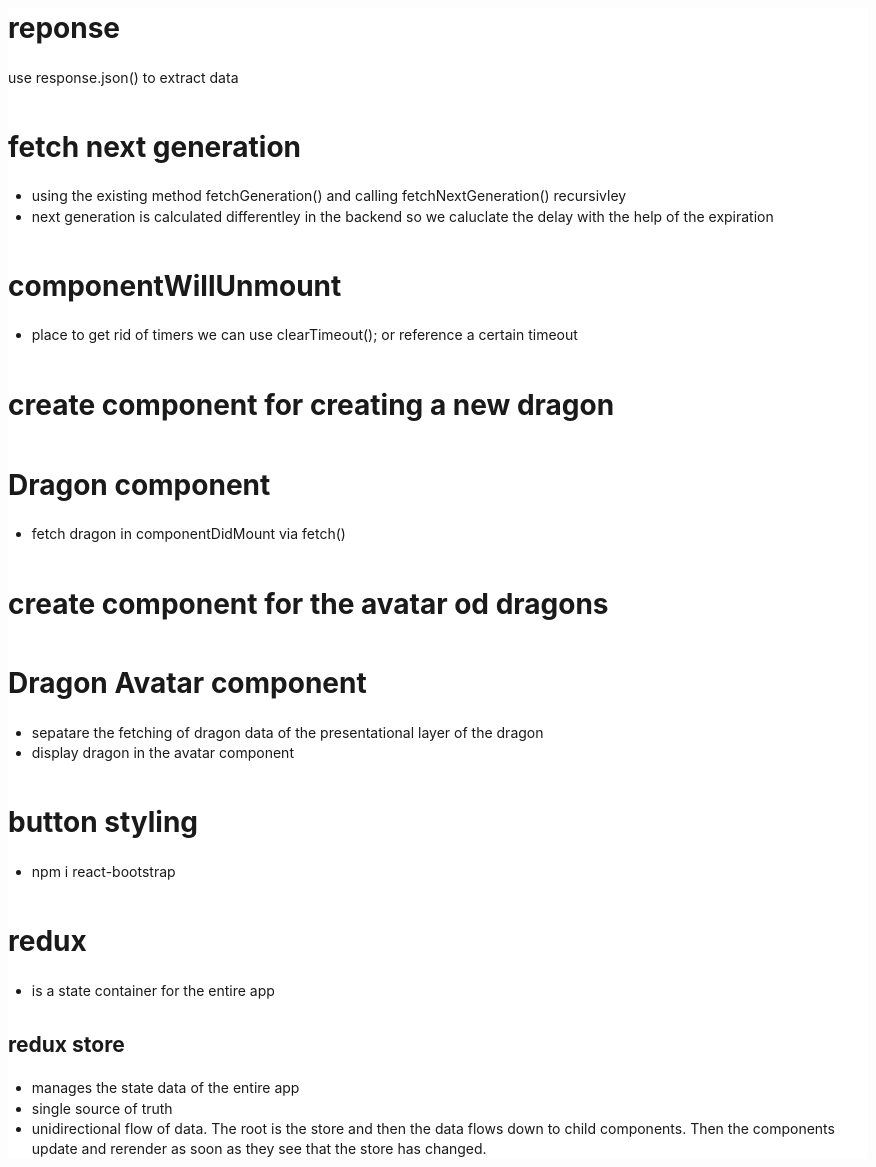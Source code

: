 # reponse

use response.json() to extract data

# fetch next generation

- using the existing method fetchGeneration() and calling fetchNextGeneration() recursivley
- next generation is calculated differentley in the backend so we caluclate the delay with the
  help of the expiration

# componentWillUnmount

- place to get rid of timers
  we can use clearTimeout(); or reference a certain timeout

# create component for creating a new dragon

# Dragon component

- fetch dragon in componentDidMount via fetch()

# create component for the avatar od dragons

# Dragon Avatar component

- sepatare the fetching of dragon data of the presentational layer of the dragon
- display dragon in the avatar component

# button styling

- npm i react-bootstrap

# redux

- is a state container for the entire app

## redux store

- manages the state data of the entire app
- single source of truth
- unidirectional flow of data. The root is the store and then the data flows down to child components.
  Then the components update and rerender as soon as they see that the store has changed.
